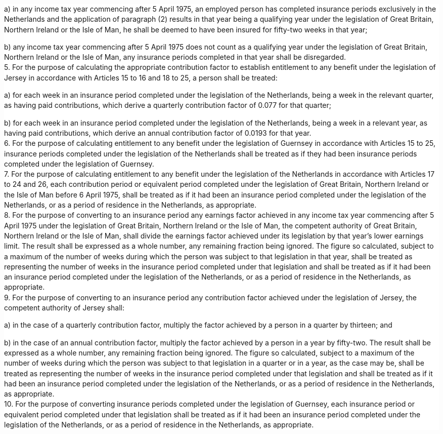 a) in any income tax year commencing after 5 April 1975, an employed person has completed insurance periods exclusively in the Netherlands and the application of paragraph (2) results in that year being a qualifying year under the legislation of Great Britain, Northern Ireland or the Isle of Man, he shall be deemed to have been insured for fifty-two weeks in that year;  

b) any income tax year commencing after 5 April 1975 does not count as a qualifying year under the legislation of Great Britain, Northern Ireland or the Isle of Man, any insurance periods completed in that year shall be disregarded.     
5.  For the purpose of calculating the appropriate contribution factor to establish entitlement to any benefit under the legislation of Jersey in accordance with Articles 15 to 16 and 18 to 25, a person shall be treated: 

a) for each week in an insurance period completed under the legislation of the Netherlands, being a week in the relevant quarter, as having paid contributions, which derive a quarterly contribution factor of 0.077 for that quarter;  

b) for each week in an insurance period completed under the legislation of the Netherlands, being a week in a relevant year, as having paid contributions, which derive an annual contribution factor of 0.0193 for that year.     
6.  For the purpose of calculating entitlement to any benefit under the legislation of Guernsey in accordance with Articles 15 to 25, insurance periods completed under the legislation of the Netherlands shall be treated as if they had been insurance periods completed under the legislation of Guernsey.   
7.  For the purpose of calculating entitlement to any benefit under the legislation of the Netherlands in accordance with Articles 17 to 24 and 26, each contribution period or equivalent period completed under the legislation of Great Britain, Northern Ireland or the Isle of Man before 6 April 1975, shall be treated as if it had been an insurance period completed under the legislation of the Netherlands, or as a period of residence in the Netherlands, as appropriate.   
8.  For the purpose of converting to an insurance period any earnings factor achieved in any income tax year commencing after 5 April 1975 under the legislation of Great Britain, Northern Ireland or the Isle of Man, the competent authority of Great Britain, Northern Ireland or the Isle of Man, shall divide the earnings factor achieved under its legislation by that year’s lower earnings limit. The result shall be expressed as a whole number, any remaining fraction being ignored. The figure so calculated, subject to a maximum of the number of weeks during which the person was subject to that legislation in that year, shall be treated as representing the number of weeks in the insurance period completed under that legislation and shall be treated as if it had been an insurance period completed under the legislation of the Netherlands, or as a period of residence in the Netherlands, as appropriate.   
9.  For the purpose of converting to an insurance period any contribution factor achieved under the legislation of Jersey, the competent authority of Jersey shall: 

a) in the case of a quarterly contribution factor, multiply the factor achieved by a person in a quarter by thirteen; and  

b) in the case of an annual contribution factor, multiply the factor achieved by a person in a year by fifty-two.   The result shall be expressed as a whole number, any remaining fraction being ignored. The figure so calculated, subject to a maximum of the number of weeks during which the person was subject to that legislation in a quarter or in a year, as the case may be, shall be treated as representing the number of weeks in the insurance period completed under that legislation and shall be treated as if it had been an insurance period completed under the legislation of the Netherlands, or as a period of residence in the Netherlands, as appropriate.   
10.  For the purpose of converting insurance periods completed under the legislation of Guernsey, each insurance period or equivalent period completed under that legislation shall be treated as if it had been an insurance period completed under the legislation of the Netherlands, or as a period of residence in the Netherlands, as appropriate.   
